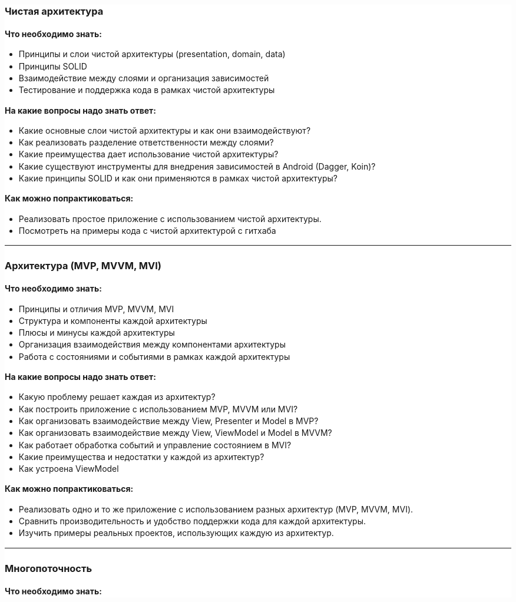 
### Чистая архитектура

**Что необходимо знать:**

- Принципы и слои чистой архитектуры (presentation, domain, data)
- Принципы SOLID
- Взаимодействие между слоями и организация зависимостей
- Тестирование и поддержка кода в рамках чистой архитектуры

**На какие вопросы надо знать ответ:**

- Какие основные слои чистой архитектуры и как они взаимодействуют?
- Как реализовать разделение ответственности между слоями?
- Какие преимущества дает использование чистой архитектуры?
- Какие существуют инструменты для внедрения зависимостей в Android (Dagger, Koin)?
- Какие принципы SOLID и как они применяются в рамках чистой архитектуры?

**Как можно попрактиковаться:**

- Реализовать простое приложение с использованием чистой архитектуры.
- Посмотреть на примеры кода с чистой архитектурой с гитхаба

---

### Архитектура (MVP, MVVM, MVI)

**Что необходимо знать:**

- Принципы и отличия MVP, MVVM, MVI
- Структура и компоненты каждой архитектуры
- Плюсы и минусы каждой архитектуры
- Организация взаимодействия между компонентами архитектуры
- Работа с состояниями и событиями в рамках каждой архитектуры

**На какие вопросы надо знать ответ:**

- Какую проблему решает каждая из архитектур?
- Как построить приложение с использованием MVP, MVVM или MVI?
- Как организовать взаимодействие между View, Presenter и Model в MVP?
- Как организовать взаимодействие между View, ViewModel и Model в MVVM?
- Как работает обработка событий и управление состоянием в MVI?
- Какие преимущества и недостатки у каждой из архитектур?
- Как устроена ViewModel

**Как можно попрактиковаться:**

- Реализовать одно и то же приложение с использованием разных архитектур (MVP, MVVM, MVI).
- Сравнить производительность и удобство поддержки кода для каждой архитектуры.
- Изучить примеры реальных проектов, использующих каждую из архитектур.

---

### Многопоточность

**Что необходимо знать:**
